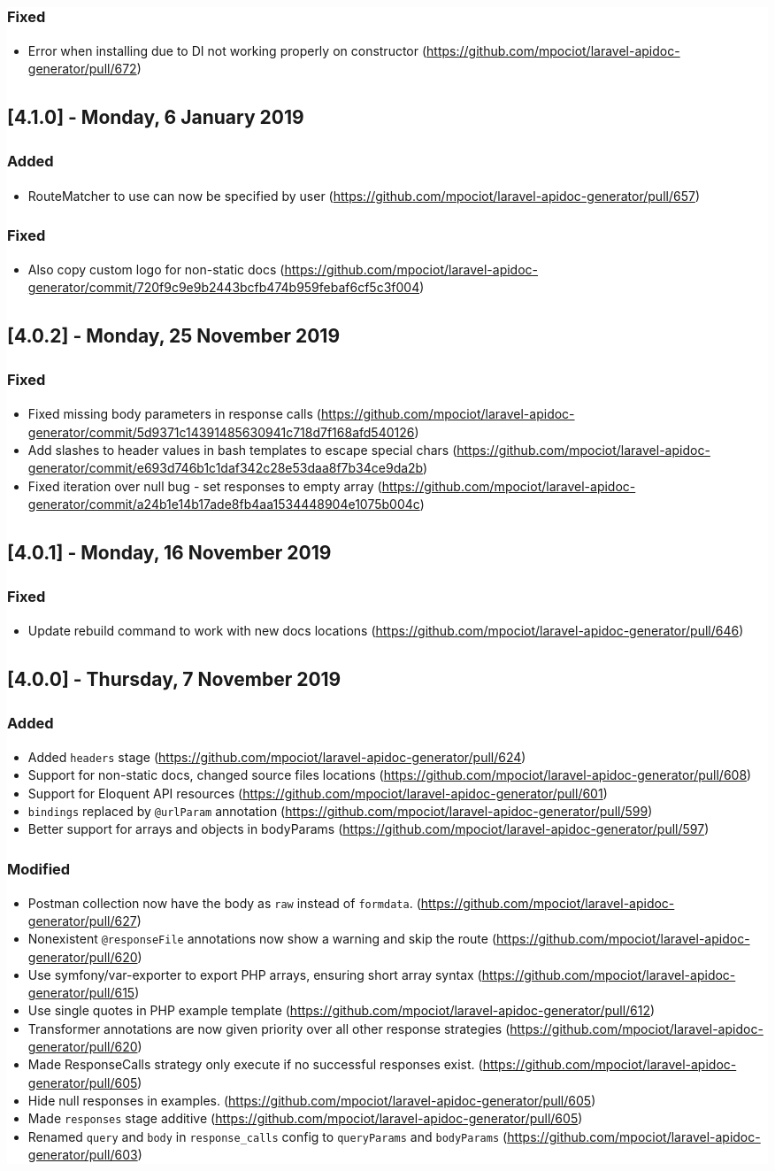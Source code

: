 ### Fixed
- Error when installing due to DI not working properly on constructor (https://github.com/mpociot/laravel-apidoc-generator/pull/672)

## [4.1.0] - Monday, 6 January 2019
### Added
- RouteMatcher to use can now be specified by user (https://github.com/mpociot/laravel-apidoc-generator/pull/657)

### Fixed
- Also copy custom logo for non-static docs (https://github.com/mpociot/laravel-apidoc-generator/commit/720f9c9e9b2443bcfb474b959febaf6cf5c3f004)

## [4.0.2] - Monday, 25 November 2019
### Fixed
- Fixed missing body parameters in response calls (https://github.com/mpociot/laravel-apidoc-generator/commit/5d9371c14391485630941c718d7f168afd540126)
- Add slashes to header values in bash templates to escape special chars (https://github.com/mpociot/laravel-apidoc-generator/commit/e693d746b1c1daf342c28e53daa8f7b34ce9da2b)
- Fixed iteration over null bug - set responses to empty array (https://github.com/mpociot/laravel-apidoc-generator/commit/a24b1e14b17ade8fb4aa1534448904e1075b004c)

## [4.0.1] - Monday, 16 November 2019
### Fixed
- Update rebuild command to work with new docs locations (https://github.com/mpociot/laravel-apidoc-generator/pull/646)

## [4.0.0] - Thursday, 7 November 2019
### Added
- Added `headers` stage (https://github.com/mpociot/laravel-apidoc-generator/pull/624)
- Support for non-static docs, changed source files locations (https://github.com/mpociot/laravel-apidoc-generator/pull/608)
- Support for Eloquent API resources (https://github.com/mpociot/laravel-apidoc-generator/pull/601)
- `bindings` replaced by `@urlParam` annotation (https://github.com/mpociot/laravel-apidoc-generator/pull/599)
- Better support for arrays and objects in bodyParams (https://github.com/mpociot/laravel-apidoc-generator/pull/597)

### Modified
- Postman collection now have the body as `raw` instead of `formdata`. (https://github.com/mpociot/laravel-apidoc-generator/pull/627)
- Nonexistent `@responseFile` annotations now show a warning and skip the route (https://github.com/mpociot/laravel-apidoc-generator/pull/620)
- Use symfony/var-exporter to export PHP arrays, ensuring short array syntax (https://github.com/mpociot/laravel-apidoc-generator/pull/615)
- Use single quotes in PHP example template (https://github.com/mpociot/laravel-apidoc-generator/pull/612)
- Transformer annotations are now given priority over all other response strategies (https://github.com/mpociot/laravel-apidoc-generator/pull/620)
- Made ResponseCalls strategy only execute if no successful responses exist. (https://github.com/mpociot/laravel-apidoc-generator/pull/605)
- Hide null responses in examples. (https://github.com/mpociot/laravel-apidoc-generator/pull/605)
- Made `responses` stage additive (https://github.com/mpociot/laravel-apidoc-generator/pull/605)
- Renamed `query` and `body` in `response_calls` config to `queryParams` and `bodyParams` (https://github.com/mpociot/laravel-apidoc-generator/pull/603)
